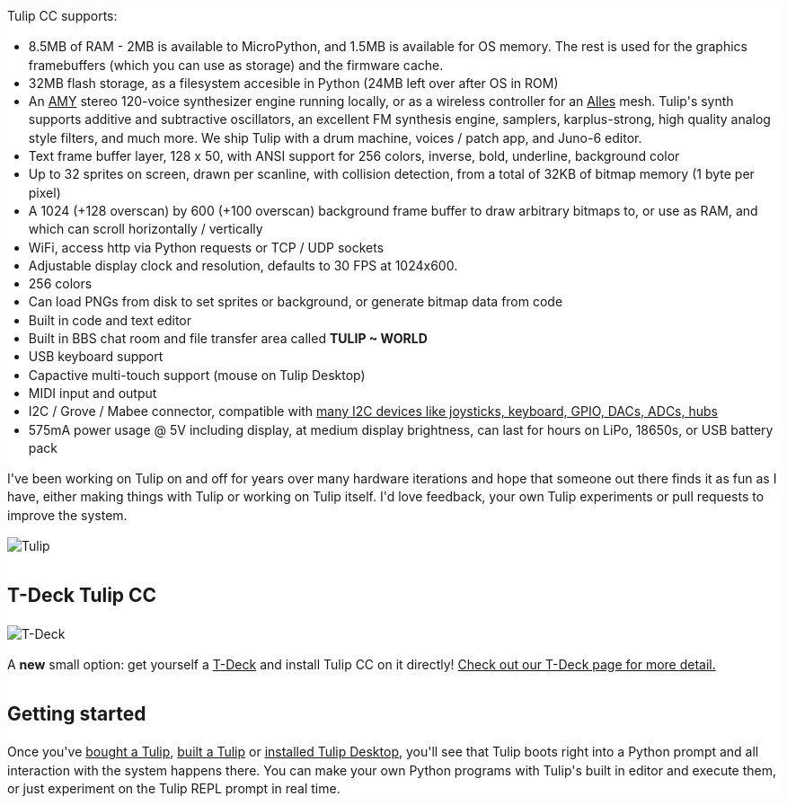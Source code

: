 Tulip CC supports:
- 8.5MB of RAM - 2MB is available to MicroPython, and 1.5MB is available for OS memory. The rest is used for the graphics framebuffers (which you can use as storage) and the firmware cache. 
- 32MB flash storage, as a filesystem accesible in Python (24MB left over after OS in ROM)
- An [AMY](https://github.com/shorepine/amy) stereo 120-voice synthesizer engine running locally, or as a wireless controller for an [Alles](https://github.com/shorepine/alles) mesh. Tulip's synth supports additive and subtractive oscillators, an excellent FM synthesis engine, samplers, karplus-strong, high quality analog style filters, and much more. We ship Tulip with a drum machine, voices / patch app, and Juno-6 editor.
- Text frame buffer layer, 128 x 50, with ANSI support for 256 colors, inverse, bold, underline, background color
- Up to 32 sprites on screen, drawn per scanline, with collision detection, from a total of 32KB of bitmap memory (1 byte per pixel)
- A 1024 (+128 overscan) by 600 (+100 overscan) background frame buffer to draw arbitrary bitmaps to, or use as RAM, and which can scroll horizontally / vertically
- WiFi, access http via Python requests or TCP / UDP sockets 
- Adjustable display clock and resolution, defaults to 30 FPS at 1024x600.
- 256 colors
- Can load PNGs from disk to set sprites or background, or generate bitmap data from code
- Built in code and text editor
- Built in BBS chat room and file transfer area called **TULIP ~ WORLD**
- USB keyboard support
- Capactive multi-touch support (mouse on Tulip Desktop)
- MIDI input and output
- I2C / Grove / Mabee connector, compatible with [many I2C devices like joysticks, keyboard, GPIO, DACs, ADCs, hubs](docs/tulip_api.md#i2c--grove--mabee)
- 575mA power usage @ 5V including display, at medium display brightness, can last for hours on LiPo, 18650s, or USB battery pack 

I've been working on Tulip on and off for years over many hardware iterations and hope that someone out there finds it as fun as I have, either making things with Tulip or working on Tulip itself. I'd love feedback, your own Tulip experiments or pull requests to improve the system.

![Tulip](https://raw.githubusercontent.com/shorepine/tulipcc/main/docs/pics/tulip4.png)


## T-Deck Tulip CC

![T-Deck](docs/pics/tdeck_editor.jpg)

A **new** small option: get yourself a [T-Deck](https://www.aliexpress.us/item/3256805505920840.html?gatewayAdapt=glo2usa4itemAdapt) and install Tulip CC on it directly! [Check out our T-Deck page for more detail.](tulip/tdeck/README.md)


## Getting started

Once you've [bought a Tulip](https://tulip.computer), [built a Tulip](docs/tulip_build.md) or [installed Tulip Desktop](docs/tulip_desktop.md), you'll see that Tulip boots right into a Python prompt and all interaction with the system happens there. You can make your own Python programs with Tulip's built in editor and execute them, or just experiment on the Tulip REPL prompt in real time.
